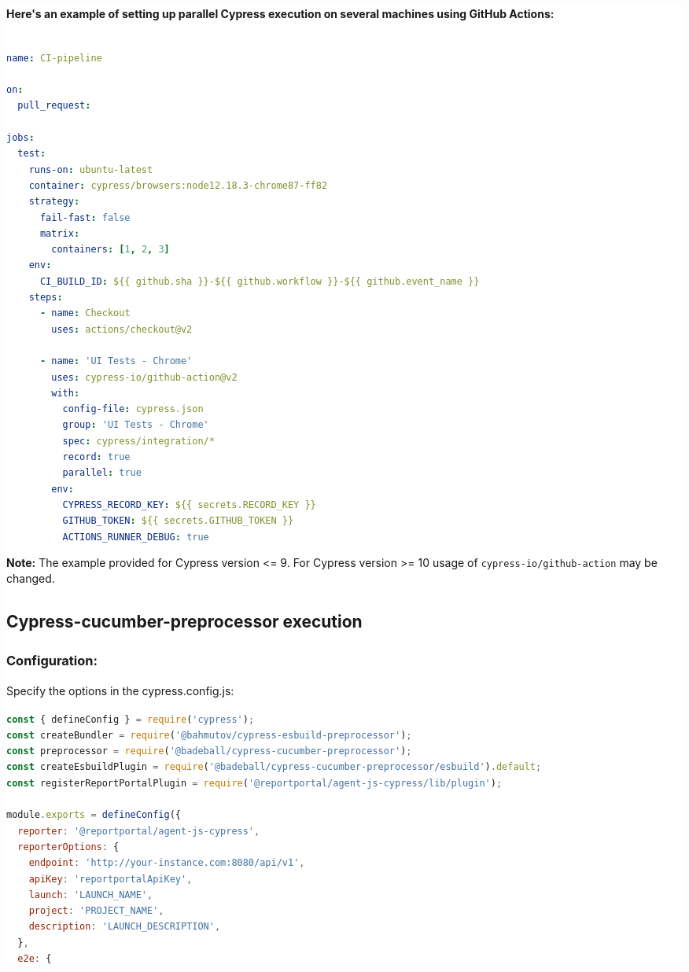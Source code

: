 **Here's an example of setting up parallel Cypress execution on several machines using GitHub Actions:**

```yaml

name: CI-pipeline

on:
  pull_request:

jobs:
  test:
    runs-on: ubuntu-latest
    container: cypress/browsers:node12.18.3-chrome87-ff82
    strategy:
      fail-fast: false
      matrix:
        containers: [1, 2, 3]
    env:
      CI_BUILD_ID: ${{ github.sha }}-${{ github.workflow }}-${{ github.event_name }}
    steps:
      - name: Checkout
        uses: actions/checkout@v2

      - name: 'UI Tests - Chrome'
        uses: cypress-io/github-action@v2
        with:
          config-file: cypress.json
          group: 'UI Tests - Chrome'
          spec: cypress/integration/*
          record: true
          parallel: true
        env:
          CYPRESS_RECORD_KEY: ${{ secrets.RECORD_KEY }}
          GITHUB_TOKEN: ${{ secrets.GITHUB_TOKEN }}
          ACTIONS_RUNNER_DEBUG: true

```

**Note:** The example provided for Cypress version <= 9. For Cypress version >= 10 usage of `cypress-io/github-action` may be changed.

## Cypress-cucumber-preprocessor execution

### Configuration:

Specify the options in the cypress.config.js:

```javascript
const { defineConfig } = require('cypress');
const createBundler = require('@bahmutov/cypress-esbuild-preprocessor');
const preprocessor = require('@badeball/cypress-cucumber-preprocessor');
const createEsbuildPlugin = require('@badeball/cypress-cucumber-preprocessor/esbuild').default;
const registerReportPortalPlugin = require('@reportportal/agent-js-cypress/lib/plugin');

module.exports = defineConfig({
  reporter: '@reportportal/agent-js-cypress',
  reporterOptions: {
    endpoint: 'http://your-instance.com:8080/api/v1',
    apiKey: 'reportportalApiKey',
    launch: 'LAUNCH_NAME',
    project: 'PROJECT_NAME',
    description: 'LAUNCH_DESCRIPTION',
  },
  e2e: {
```